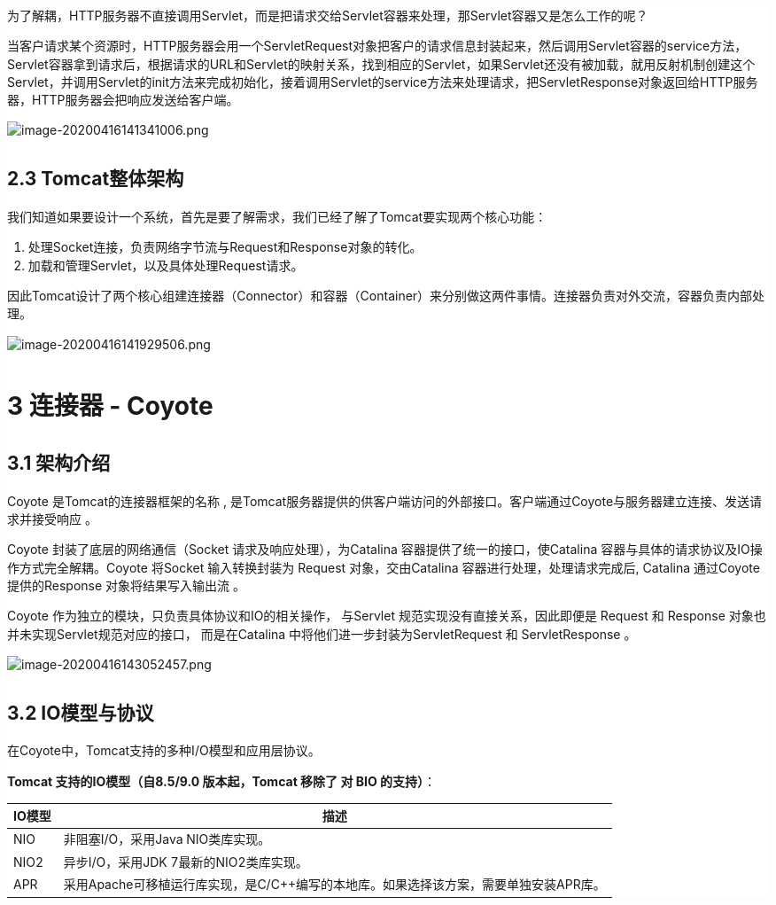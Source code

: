 为了解耦，HTTP服务器不直接调用Servlet，而是把请求交给Servlet容器来处理，那Servlet容器又是怎么工作的呢？

当客户请求某个资源时，HTTP服务器会用一个ServletRequest对象把客户的请求信息封装起来，然后调用Servlet容器的service方法，Servlet容器拿到请求后，根据请求的URL和Servlet的映射关系，找到相应的Servlet，如果Servlet还没有被加载，就用反射机制创建这个Servlet，并调用Servlet的init方法来完成初始化，接着调用Servlet的service方法来处理请求，把ServletResponse对象返回给HTTP服务器，HTTP服务器会把响应发送给客户端。


![image-20200416141341006.png](https://zhishan-zh.github.io/media/1587091985106-dca1d03f-7896-424b-85d0-a4d722cacceb.png)

## 2.3 Tomcat整体架构


我们知道如果要设计一个系统，首先是要了解需求，我们已经了解了Tomcat要实现两个核心功能：


1. 处理Socket连接，负责网络字节流与Request和Response对象的转化。
1. 加载和管理Servlet，以及具体处理Request请求。



因此Tomcat设计了两个核心组建连接器（Connector）和容器（Container）来分别做这两件事情。连接器负责对外交流，容器负责内部处理。


![image-20200416141929506.png](https://zhishan-zh.github.io/media/1587092003169-947484a8-7d3d-45ec-8d7d-3b30de315745.png)

# 3 连接器 - Coyote

## 3.1 架构介绍


Coyote 是Tomcat的连接器框架的名称 , 是Tomcat服务器提供的供客户端访问的外部接口。客户端通过Coyote与服务器建立连接、发送请求并接受响应 。


Coyote 封装了底层的网络通信（Socket 请求及响应处理），为Catalina 容器提供了统一的接口，使Catalina 容器与具体的请求协议及IO操作方式完全解耦。Coyote 将Socket 输入转换封装为 Request 对象，交由Catalina 容器进行处理，处理请求完成后, Catalina 通过Coyote 提供的Response 对象将结果写入输出流 。


Coyote 作为独立的模块，只负责具体协议和IO的相关操作， 与Servlet 规范实现没有直接关系，因此即便是 Request 和 Response 对象也并未实现Servlet规范对应的接口， 而是在Catalina 中将他们进一步封装为ServletRequest 和 ServletResponse 。


![image-20200416143052457.png](https://zhishan-zh.github.io/media/1587092021278-83140f4c-1d19-4c71-b50c-2af92fe48bab.png)


## 3.2 IO模型与协议


在Coyote中，Tomcat支持的多种I/O模型和应用层协议。

**Tomcat 支持的IO模型（自8.5/9.0 版本起，Tomcat 移除了 对 BIO 的支持）**：

| IO模型 | 描述 |
| --- | --- |
| NIO | 非阻塞I/O，采用Java NIO类库实现。 |
| NIO2 | 异步I/O，采用JDK 7最新的NIO2类库实现。 |
| APR | 采用Apache可移植运行库实现，是C/C++编写的本地库。如果选择该方案，需要单独安装APR库。 |
